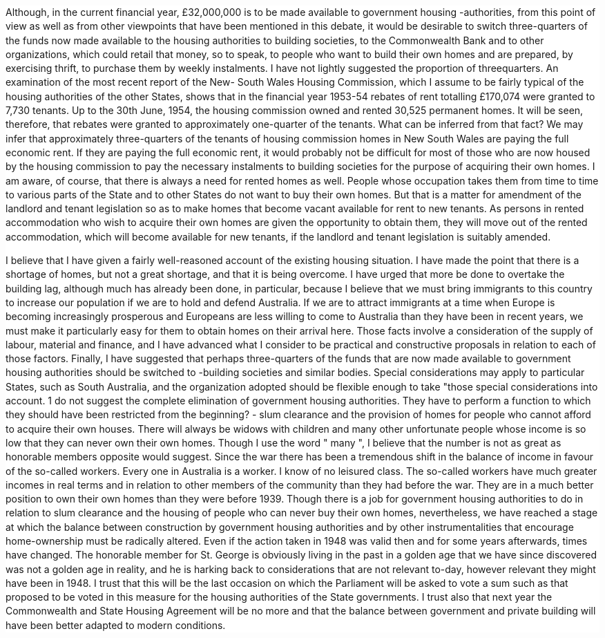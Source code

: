 
Although, in the current financial year, £32,000,000 is to be made available to government housing -authorities, from this point of view as well as from other viewpoints that have been mentioned in this debate, it would be desirable to switch three-quarters of the funds now made available to the housing authorities to building societies, to the Commonwealth Bank and to other organizations, which could retail that money, so to speak, to people who want to build their own homes and are prepared, by exercising thrift, to purchase them by weekly instalments. I have not lightly suggested the proportion of threequarters. An examination of the most recent report of the New- South Wales Housing Commission, which I assume to be fairly typical of the housing authorities of the other States, shows that in the financial year 1953-54 rebates of rent totalling £170,074 were granted to 7,730 tenants. Up to the 30th June, 1954, the housing commission owned and rented 30,525 permanent homes. It will be seen, therefore, that rebates were granted to approximately one-quarter of the tenants. What can be inferred from that fact? We may infer that approximately three-quarters of the tenants of housing commission homes in New South Wales are paying the full economic rent. If they are paying the full economic rent, it would probably not be difficult for most of those who are now housed by the housing commission to pay the necessary instalments to building societies for the purpose of acquiring their own homes. I am aware, of course, that there is always a need for rented homes as well. People whose occupation takes them from time to time to various parts of the State and to other States do not want to buy their own homes. But that is a matter for amendment of the landlord and tenant legislation so as to make homes that become vacant available for rent to new tenants. As persons in rented accommodation who wish to acquire their own homes are given the opportunity to obtain them, they will move out of the rented accommodation, which will become available for new tenants, if the landlord and tenant legislation is suitably amended. 

 I believe that I have given a fairly well-reasoned account of the existing housing situation. I have made the point that there is a shortage of homes, but not a great shortage, and that it is being overcome. I have urged that more be done to overtake the building lag, although much has already been done, in particular, because I believe that we must bring immigrants to this country to increase our population if we are to hold and defend Australia. If we are to attract immigrants at a time when Europe is becoming increasingly prosperous and Europeans are less willing to come to Australia than they have been in recent years, we must make it particularly easy for them to obtain homes on their arrival here. Those facts involve a consideration of the supply of labour, material and finance, and I have advanced what I consider to be practical and constructive proposals in relation to each of those factors. Finally, I have suggested that perhaps three-quarters of the funds that are now made available to government housing authorities should be switched to -building societies and similar bodies. Special considerations may apply to particular States, such as South Australia, and the organization adopted should be flexible enough to take "those special considerations into account.  1 do not suggest the complete elimination of government housing authorities. They have to perform a function to which they should have been restricted from the beginning? - slum clearance and the provision of homes for people who cannot afford to acquire their own houses. There will always be widows with children and many other unfortunate people whose income is so low that they can never own their own homes. Though I use the word " many ", I believe that the number is not as great as honorable members opposite would suggest. Since the war there has been a tremendous shift in the balance of income in favour of the so-called workers. Every one in Australia is a worker. I know of no leisured class. The so-called workers have much greater incomes in real terms and in relation to other members of the community than they had before the war. They are in a much better position to own their own homes than they were before 1939. Though there is a job for government housing authorities to do in relation to slum clearance and the housing of people who can never buy their own homes, nevertheless, we have reached a stage at which the balance between construction by government housing authorities and by other instrumentalities that encourage home-ownership must be radically altered. Even if the action taken in 1948 was valid then and for some years afterwards, times have changed. The honorable member for St. George is obviously living in the past in a golden age that we have since discovered was not a golden age in reality, and he is harking back to considerations that are not relevant to-day, however relevant they might have been in 1948. I trust that this will be the last occasion on which the Parliament will be asked to vote a sum such as that proposed to be voted in this measure for the housing authorities of the State governments. I trust also that next year the Commonwealth and State Housing Agreement will be no more and that the balance between government and private building will have been better adapted to modern conditions. 
